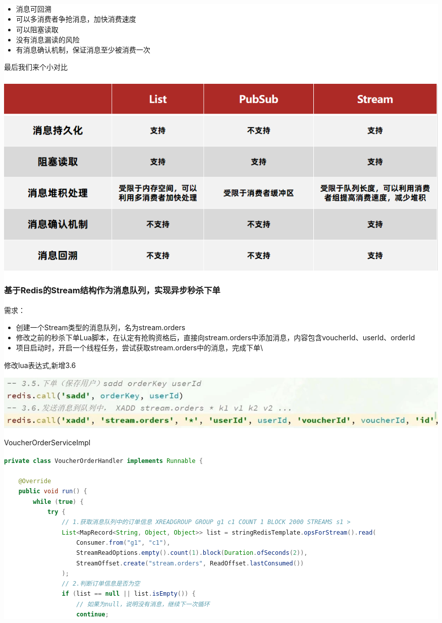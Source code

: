 * 消息可回溯
* 可以多消费者争抢消息，加快消费速度
* 可以阻塞读取
* 没有消息漏读的风险
* 有消息确认机制，保证消息至少被消费一次

最后我们来个小对比

![1653578560691](typora文档图片/1653578560691.png)

### 基于Redis的Stream结构作为消息队列，实现异步秒杀下单

需求：

* 创建一个Stream类型的消息队列，名为stream.orders
* 修改之前的秒杀下单Lua脚本，在认定有抢购资格后，直接向stream.orders中添加消息，内容包含voucherId、userId、orderId
* 项目启动时，开启一个线程任务，尝试获取stream.orders中的消息，完成下单\

修改lua表达式,新增3.6 

![1656082824939](typora文档图片/1656082824939.png)

VoucherOrderServiceImpl

```java
private class VoucherOrderHandler implements Runnable {

    @Override
    public void run() {
        while (true) {
            try {
                // 1.获取消息队列中的订单信息 XREADGROUP GROUP g1 c1 COUNT 1 BLOCK 2000 STREAMS s1 >
                List<MapRecord<String, Object, Object>> list = stringRedisTemplate.opsForStream().read(
                    Consumer.from("g1", "c1"),
                    StreamReadOptions.empty().count(1).block(Duration.ofSeconds(2)),
                    StreamOffset.create("stream.orders", ReadOffset.lastConsumed())
                );
                // 2.判断订单信息是否为空
                if (list == null || list.isEmpty()) {
                    // 如果为null，说明没有消息，继续下一次循环
                    continue;
```